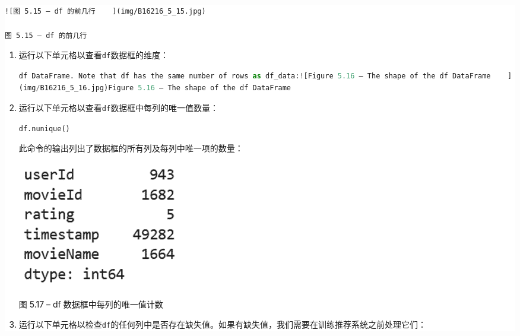     ![图 5.15 – df 的前几行    ](img/B16216_5_15.jpg)

    图 5.15 – df 的前几行

1.  运行以下单元格以查看`df`数据框的维度：

    ```py
    df DataFrame. Note that df has the same number of rows as df_data:![Figure 5.16 – The shape of the df DataFrame    ](img/B16216_5_16.jpg)Figure 5.16 – The shape of the df DataFrame
    ```

1.  运行以下单元格以查看`df`数据框中每列的唯一值数量：

    ```py
    df.nunique()
    ```

    此命令的输出列出了数据框的所有列及每列中唯一项的数量：

    ![图 5.17 – df 数据框中每列的唯一值计数    ](img/B16216_5_17.jpg)

    图 5.17 – df 数据框中每列的唯一值计数

1.  运行以下单元格以检查`df`的任何列中是否存在缺失值。如果有缺失值，我们需要在训练推荐系统之前处理它们：
